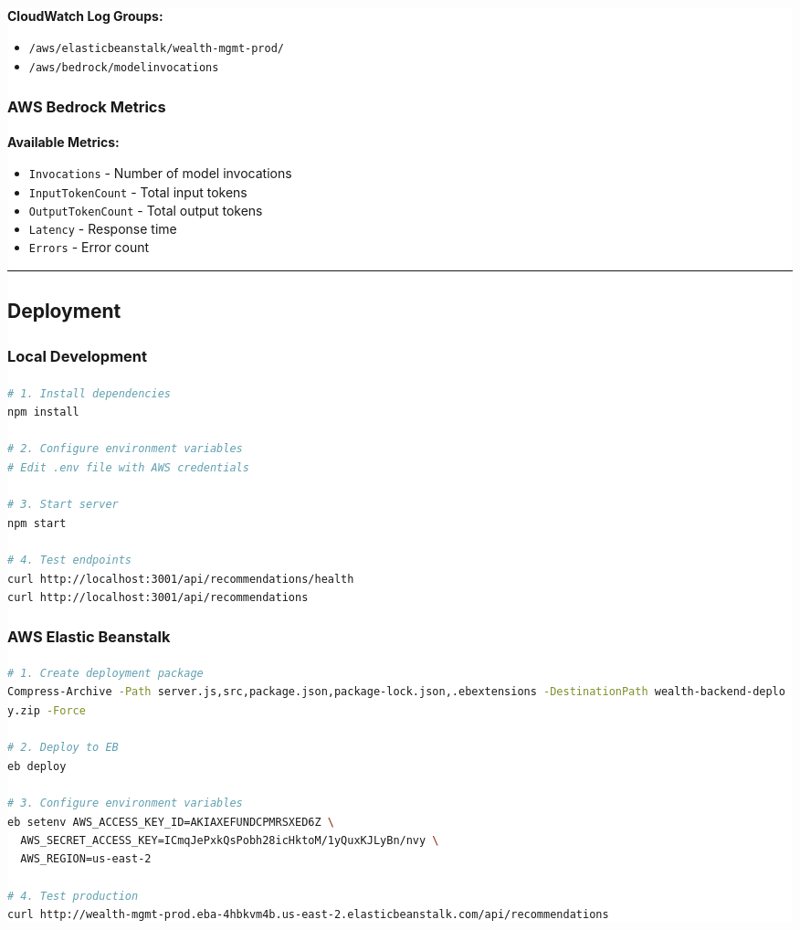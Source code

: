 **CloudWatch Log Groups:**
- `/aws/elasticbeanstalk/wealth-mgmt-prod/`
- `/aws/bedrock/modelinvocations`

### AWS Bedrock Metrics

**Available Metrics:**
- `Invocations` - Number of model invocations
- `InputTokenCount` - Total input tokens
- `OutputTokenCount` - Total output tokens
- `Latency` - Response time
- `Errors` - Error count

---

## Deployment

### Local Development

```bash
# 1. Install dependencies
npm install

# 2. Configure environment variables
# Edit .env file with AWS credentials

# 3. Start server
npm start

# 4. Test endpoints
curl http://localhost:3001/api/recommendations/health
curl http://localhost:3001/api/recommendations
```

### AWS Elastic Beanstalk

```bash
# 1. Create deployment package
Compress-Archive -Path server.js,src,package.json,package-lock.json,.ebextensions -DestinationPath wealth-backend-deploy.zip -Force

# 2. Deploy to EB
eb deploy

# 3. Configure environment variables
eb setenv AWS_ACCESS_KEY_ID=AKIAXEFUNDCPMRSXED6Z \
  AWS_SECRET_ACCESS_KEY=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 \
  AWS_REGION=us-east-2

# 4. Test production
curl http://wealth-mgmt-prod.eba-4hbkvm4b.us-east-2.elasticbeanstalk.com/api/recommendations
```
